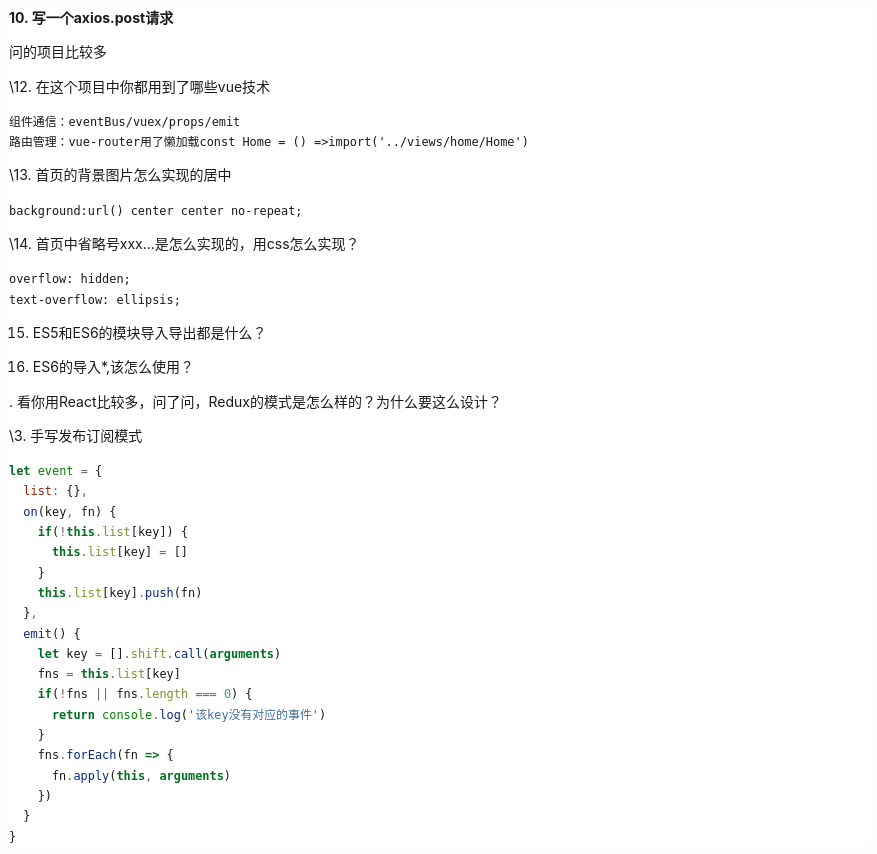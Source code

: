 **10. 写一个axios.post请求**

问的项目比较多

\12. 在这个项目中你都用到了哪些vue技术

```
组件通信：eventBus/vuex/props/emit
路由管理：vue-router用了懒加载const Home = () =>import('../views/home/Home')
```



\13. 首页的背景图片怎么实现的居中

```
background:url() center center no-repeat;
```

\14. 首页中省略号xxx...是怎么实现的，用css怎么实现？

```
overflow: hidden;
text-overflow: ellipsis;
```



15. ES5和ES6的模块导入导出都是什么？



16. ES6的导入*,该怎么使用？



 . 看你用React比较多，问了问，Redux的模式是怎么样的？为什么要这么设计？ 

   \3. 手写发布订阅模式  

```js
let event = {
  list: {},
  on(key, fn) {
    if(!this.list[key]) {
      this.list[key] = []
    }
    this.list[key].push(fn)
  },
  emit() {
    let key = [].shift.call(arguments)
    fns = this.list[key]
    if(!fns || fns.length === 0) {
      return console.log('该key没有对应的事件')
    }
    fns.forEach(fn => {
      fn.apply(this, arguments)
    })
  }
}
```
